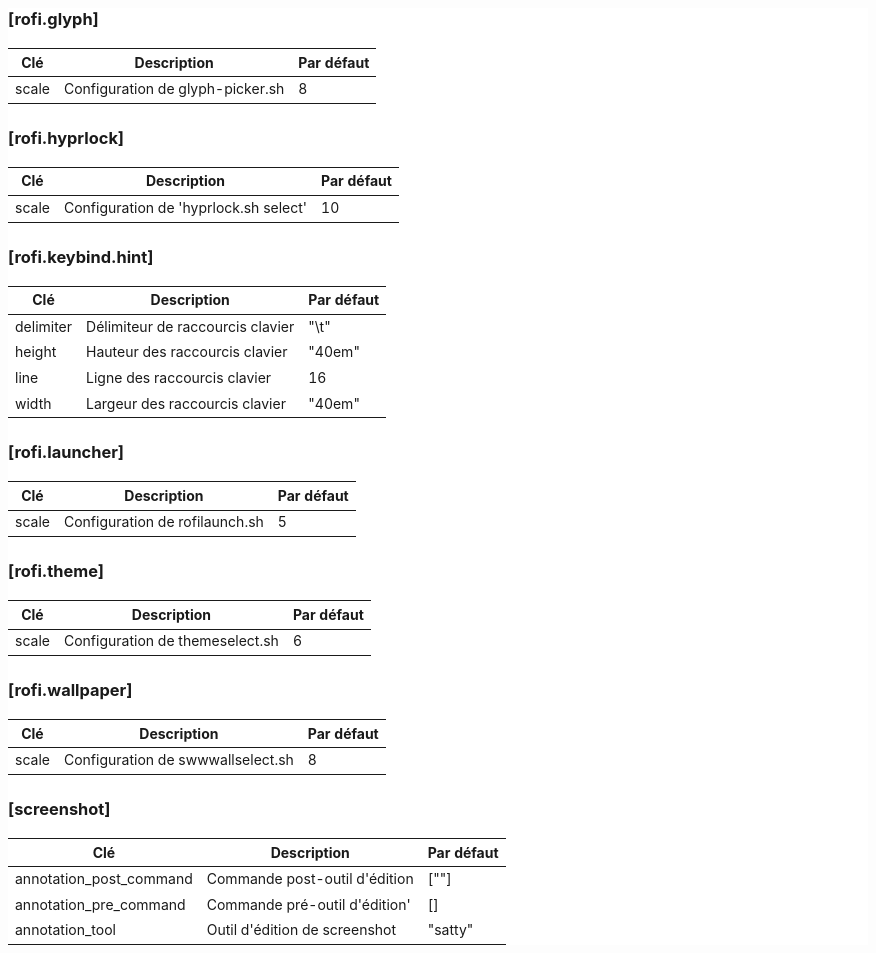 ### [rofi.glyph]

| Clé   | Description                   | Par défaut |
| ----- | ----------------------------- | ---------- |
| scale | Configuration de glyph-picker.sh | 8       |

### [rofi.hyprlock]

| Clé   | Description                        | Par défaut |
| ----- | ---------------------------------- | ---------- |
| scale | Configuration de 'hyprlock.sh select' | 10    |

### [rofi.keybind.hint]

| Clé       | Description            | Par défaut |
| --------- | ---------------------- | ---------- |
| delimiter | Délimiteur de raccourcis clavier | "\t"    |
| height    | Hauteur des raccourcis clavier | "40em"  |
| line      | Ligne des raccourcis clavier | 16      |
| width     | Largeur des raccourcis clavier | "40em"  |

### [rofi.launcher]

| Clé   | Description                 | Par défaut |
| ----- | --------------------------- | ---------- |
| scale | Configuration de rofilaunch.sh | 5       |

### [rofi.theme]

| Clé   | Description                  | Par défaut |
| ----- | ---------------------------- | ---------- |
| scale | Configuration de themeselect.sh | 6       |

### [rofi.wallpaper]

| Clé   | Description                    | Par défaut |
| ----- | ------------------------------ | ---------- |
| scale | Configuration de swwwallselect.sh | 8       |

### [screenshot]

| Clé                     | Description                      | Par défaut |
| ----------------------- | -------------------------------- | ---------- |
| annotation_post_command | Commande post-outil d'édition | [""]       |
| annotation_pre_command  | Commande pré-outil d'édition'  | []         |
| annotation_tool         | Outil d'édition de screenshot               | "satty"    |
